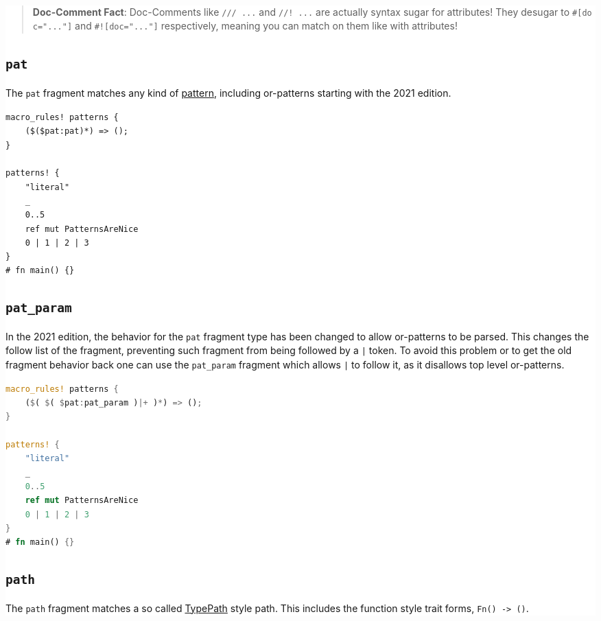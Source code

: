> **Doc-Comment Fact**: Doc-Comments like `/// ...` and `//! ...` are actually syntax sugar for attributes! They desugar to `#[doc="..."]` and `#![doc="..."]` respectively, meaning you can match on them like with attributes!

## `pat`

The `pat` fragment matches any kind of [pattern](https://doc.rust-lang.org/reference/patterns.html), including or-patterns starting with the 2021 edition.

```rust,edition2021
macro_rules! patterns {
    ($($pat:pat)*) => ();
}

patterns! {
    "literal"
    _
    0..5
    ref mut PatternsAreNice
    0 | 1 | 2 | 3
}
# fn main() {}
```

## `pat_param`

In the 2021 edition, the behavior for the `pat` fragment type has been changed to allow or-patterns to be parsed.
This changes the follow list of the fragment, preventing such fragment from being followed by a `|` token.
To avoid this problem or to get the old fragment behavior back one can use the `pat_param` fragment which allows `|` to follow it, as it disallows top level or-patterns.

```rust
macro_rules! patterns {
    ($( $( $pat:pat_param )|+ )*) => ();
}

patterns! {
    "literal"
    _
    0..5
    ref mut PatternsAreNice
    0 | 1 | 2 | 3
}
# fn main() {}
```

## `path`

The `path` fragment matches a so called [TypePath](https://doc.rust-lang.org/reference/paths.html#paths-in-types) style path.
This includes the function style trait forms, `Fn() -> ()`.


[`macro_rules`]: ../macro_rules.md
[Visibility qualifier]: https://doc.rust-lang.org/reference/visibility-and-privacy.html